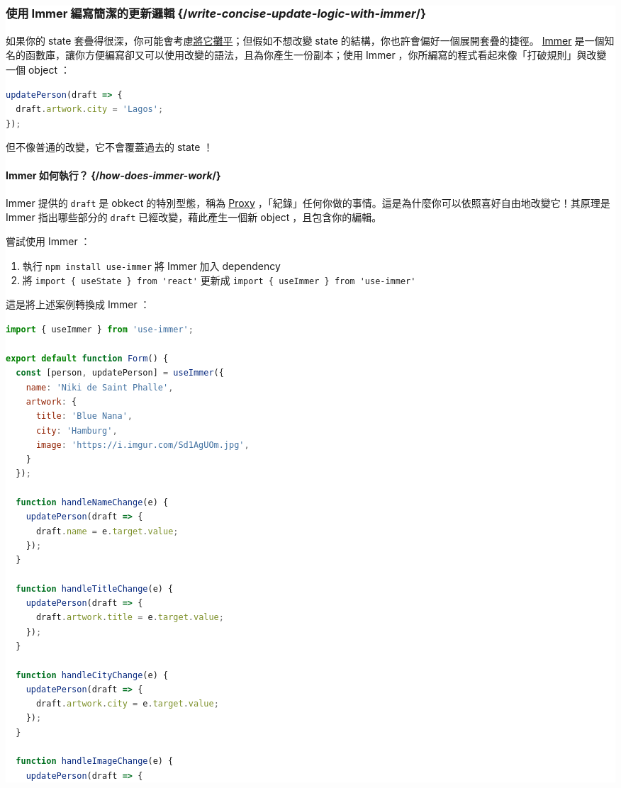 </DeepDive>  

### 使用 Immer 編寫簡潔的更新邏輯 {/*write-concise-update-logic-with-immer*/}

如果你的 state 套疊得很深，你可能會考慮[將它攤平](/learn/choosing-the-state-structure#avoid-deeply-nested-state)；但假如不想改變 state 的結構，你也許會偏好一個展開套疊的捷徑。 [Immer](https://github.com/immerjs/use-immer) 是一個知名的函數庫，讓你方便編寫卻又可以使用改變的語法，且為你產生一份副本；使用 Immer ，你所編寫的程式看起來像「打破規則」與改變一個 object ：

```js
updatePerson(draft => {
  draft.artwork.city = 'Lagos';
});
```

但不像普通的改變，它不會覆蓋過去的 state ！

<DeepDive>

#### Immer 如何執行？ {/*how-does-immer-work*/}

Immer 提供的 `draft` 是 obkect 的特別型態，稱為 [Proxy](https://developer.mozilla.org/en-US/docs/Web/JavaScript/Reference/Global_Objects/Proxy) ，「紀錄」任何你做的事情。這是為什麼你可以依照喜好自由地改變它！其原理是 Immer 指出哪些部分的 `draft` 已經改變，藉此產生一個新 object ，且包含你的編輯。 

</DeepDive>

嘗試使用 Immer ：

1. 執行 `npm install use-immer` 將 Immer 加入 dependency 
2. 將 `import { useState } from 'react'` 更新成 `import { useImmer } from 'use-immer'`

這是將上述案例轉換成 Immer ：

<Sandpack>

```js
import { useImmer } from 'use-immer';

export default function Form() {
  const [person, updatePerson] = useImmer({
    name: 'Niki de Saint Phalle',
    artwork: {
      title: 'Blue Nana',
      city: 'Hamburg',
      image: 'https://i.imgur.com/Sd1AgUOm.jpg',
    }
  });

  function handleNameChange(e) {
    updatePerson(draft => {
      draft.name = e.target.value;
    });
  }

  function handleTitleChange(e) {
    updatePerson(draft => {
      draft.artwork.title = e.target.value;
    });
  }

  function handleCityChange(e) {
    updatePerson(draft => {
      draft.artwork.city = e.target.value;
    });
  }

  function handleImageChange(e) {
    updatePerson(draft => {
```